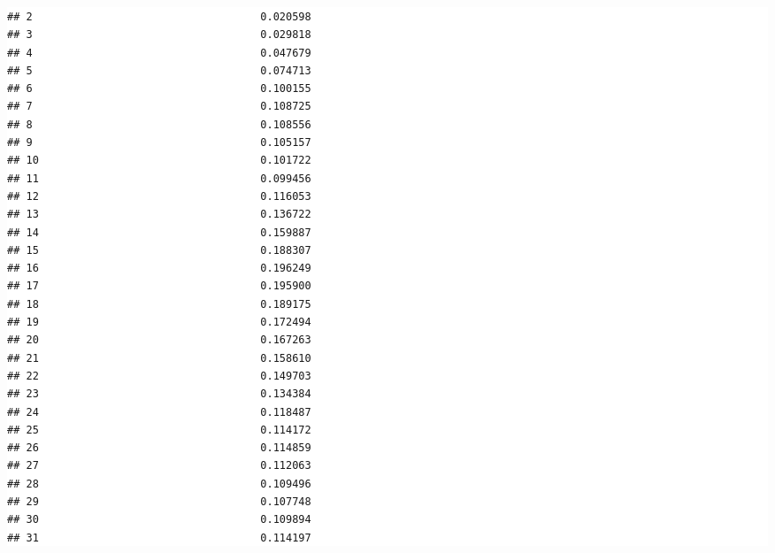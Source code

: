     ## 2                                    0.020598
    ## 3                                    0.029818
    ## 4                                    0.047679
    ## 5                                    0.074713
    ## 6                                    0.100155
    ## 7                                    0.108725
    ## 8                                    0.108556
    ## 9                                    0.105157
    ## 10                                   0.101722
    ## 11                                   0.099456
    ## 12                                   0.116053
    ## 13                                   0.136722
    ## 14                                   0.159887
    ## 15                                   0.188307
    ## 16                                   0.196249
    ## 17                                   0.195900
    ## 18                                   0.189175
    ## 19                                   0.172494
    ## 20                                   0.167263
    ## 21                                   0.158610
    ## 22                                   0.149703
    ## 23                                   0.134384
    ## 24                                   0.118487
    ## 25                                   0.114172
    ## 26                                   0.114859
    ## 27                                   0.112063
    ## 28                                   0.109496
    ## 29                                   0.107748
    ## 30                                   0.109894
    ## 31                                   0.114197